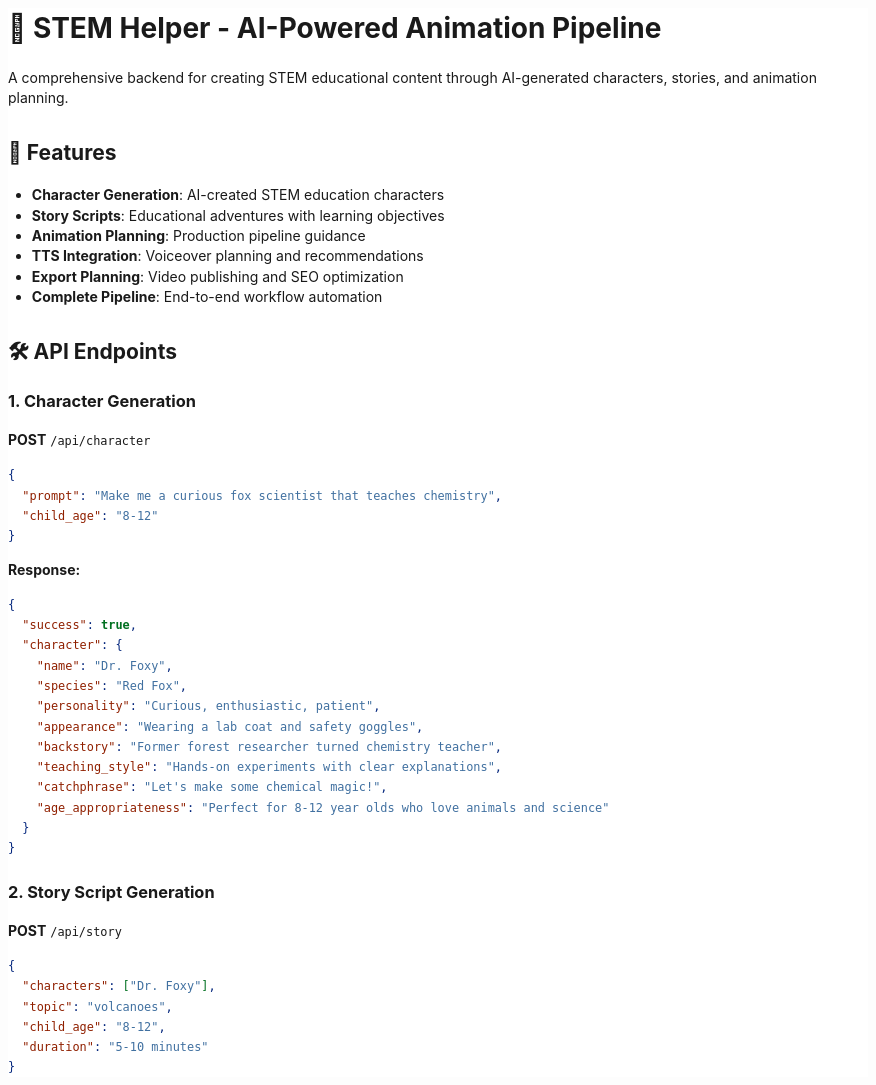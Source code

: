 # 🧪 STEM Helper - AI-Powered Animation Pipeline

A comprehensive backend for creating STEM educational content through AI-generated characters, stories, and animation planning.

## 🚀 Features

- **Character Generation**: AI-created STEM education characters
- **Story Scripts**: Educational adventures with learning objectives
- **Animation Planning**: Production pipeline guidance
- **TTS Integration**: Voiceover planning and recommendations
- **Export Planning**: Video publishing and SEO optimization
- **Complete Pipeline**: End-to-end workflow automation

## 🛠️ API Endpoints

### 1. Character Generation
**POST** `/api/character`
```json
{
  "prompt": "Make me a curious fox scientist that teaches chemistry",
  "child_age": "8-12"
}
```

**Response:**
```json
{
  "success": true,
  "character": {
    "name": "Dr. Foxy",
    "species": "Red Fox",
    "personality": "Curious, enthusiastic, patient",
    "appearance": "Wearing a lab coat and safety goggles",
    "backstory": "Former forest researcher turned chemistry teacher",
    "teaching_style": "Hands-on experiments with clear explanations",
    "catchphrase": "Let's make some chemical magic!",
    "age_appropriateness": "Perfect for 8-12 year olds who love animals and science"
  }
}
```

### 2. Story Script Generation
**POST** `/api/story`
```json
{
  "characters": ["Dr. Foxy"],
  "topic": "volcanoes",
  "child_age": "8-12",
  "duration": "5-10 minutes"
}
```
